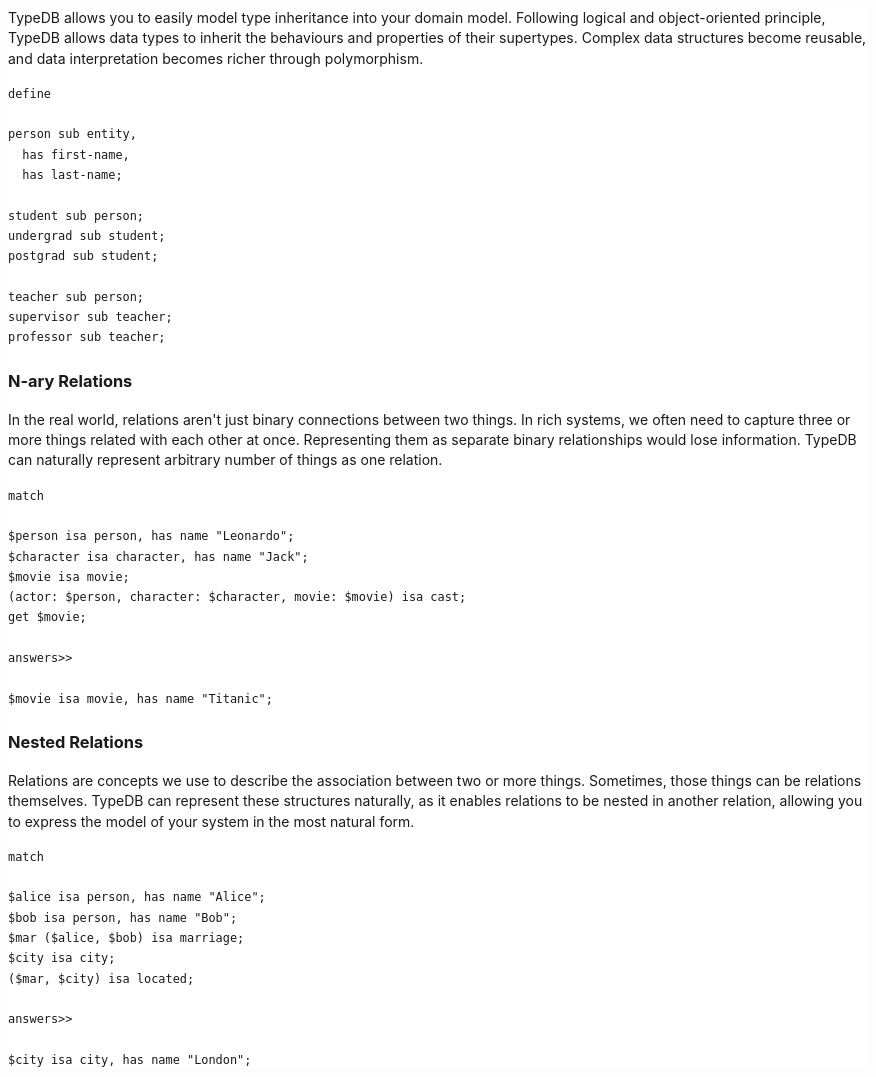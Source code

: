 TypeDB allows you to easily model type inheritance into your domain model. Following logical and object-oriented principle, TypeDB allows data types to inherit the behaviours and properties of their supertypes. Complex data structures become reusable, and data interpretation becomes richer through polymorphism.

```typeql
define

person sub entity,
  has first-name,
  has last-name;

student sub person;
undergrad sub student;
postgrad sub student;

teacher sub person;
supervisor sub teacher;
professor sub teacher;
```


### N-ary Relations

In the real world, relations aren't just binary connections between two things. In rich systems, we often need to capture three or more things related with each other at once. Representing them as separate binary relationships would lose information. TypeDB can naturally represent arbitrary number of things as one relation.

```typeql
match
 
$person isa person, has name "Leonardo";
$character isa character, has name "Jack";
$movie isa movie;
(actor: $person, character: $character, movie: $movie) isa cast;
get $movie;
 
answers>>
 
$movie isa movie, has name "Titanic";
```


### Nested Relations

Relations are concepts we use to describe the association between two or more things. Sometimes, those things can be relations themselves. TypeDB can represent these structures naturally, as it enables relations to be nested in another relation, allowing you to express the model of your system in the most natural form.

```typeql
match
 
$alice isa person, has name "Alice";
$bob isa person, has name "Bob";
$mar ($alice, $bob) isa marriage;
$city isa city;
($mar, $city) isa located;
 
answers>>
 
$city isa city, has name "London";
```

